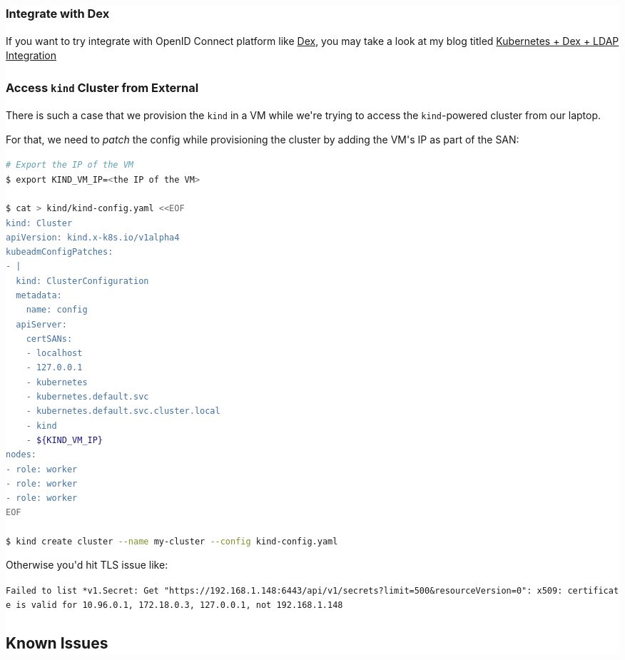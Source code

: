 ### Integrate with Dex

If you want to try integrate with OpenID Connect platform like [Dex](https://github.com/dexidp/dex), you may take a look at my blog titled [Kubernetes + Dex + LDAP Integration](https://brightzheng100.medium.com/kubernetes-dex-ldap-integration-f305292a16b9)


### Access `kind` Cluster from External

There is such a case that we provision the `kind` in a VM while we're trying to access the `kind`-powered cluster from our laptop.

For that, we need to _patch_ the config while provisioning the cluster by adding the VM's IP as part of the SAN:

```sh
# Export the IP of the VM
$ export KIND_VM_IP=<the IP of the VM>

$ cat > kind/kind-config.yaml <<EOF
kind: Cluster
apiVersion: kind.x-k8s.io/v1alpha4
kubeadmConfigPatches:
- |
  kind: ClusterConfiguration
  metadata:
    name: config
  apiServer:
    certSANs:
    - localhost
    - 127.0.0.1
    - kubernetes
    - kubernetes.default.svc
    - kubernetes.default.svc.cluster.local
    - kind
    - ${KIND_VM_IP}
nodes:
- role: worker
- role: worker
- role: worker
EOF

$ kind create cluster --name my-cluster --config kind-config.yaml
```

Otherwise you'd hit TLS issue like:
```
Failed to list *v1.Secret: Get "https://192.168.1.148:6443/api/v1/secrets?limit=500&resourceVersion=0": x509: certificate is valid for 10.96.0.1, 172.18.0.3, 127.0.0.1, not 192.168.1.148
```

## Known Issues
